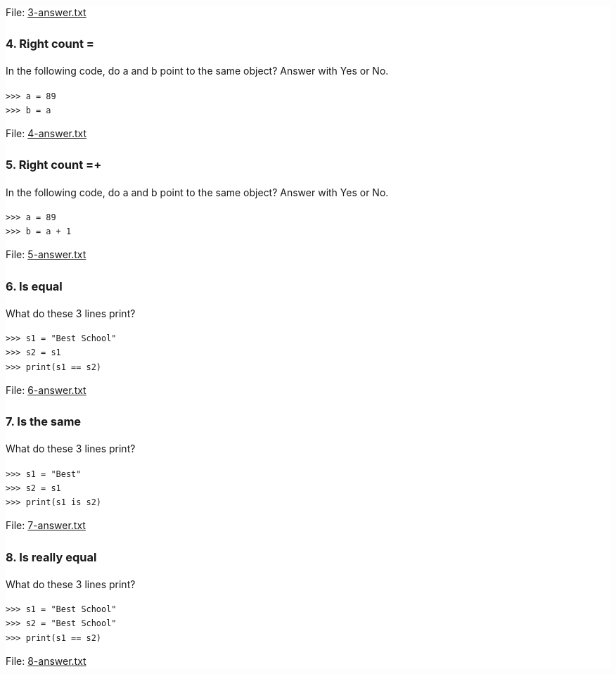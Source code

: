 File: [3-answer.txt](./3-answer.txt)

### 4. Right count = 

In the following code, do a and b point to the same object? Answer with Yes or No.

```
>>> a = 89
>>> b = a
```

File: [4-answer.txt](./4-answer.txt)

### 5. Right count =+

In the following code, do a and b point to the same object? Answer with Yes or No.

```
>>> a = 89
>>> b = a + 1
```

File: [5-answer.txt](./5-answer.txt)

### 6. Is equal

What do these 3 lines print?

```
>>> s1 = "Best School"
>>> s2 = s1
>>> print(s1 == s2)
```

File: [6-answer.txt](./6-answer.txt)

### 7. Is the same 

What do these 3 lines print?

```
>>> s1 = "Best"
>>> s2 = s1
>>> print(s1 is s2)
```

File: [7-answer.txt](./7-answer.txt)

### 8. Is really equal 

What do these 3 lines print?

```
>>> s1 = "Best School"
>>> s2 = "Best School"
>>> print(s1 == s2)
```

File: [8-answer.txt](./8-answer.txt)

